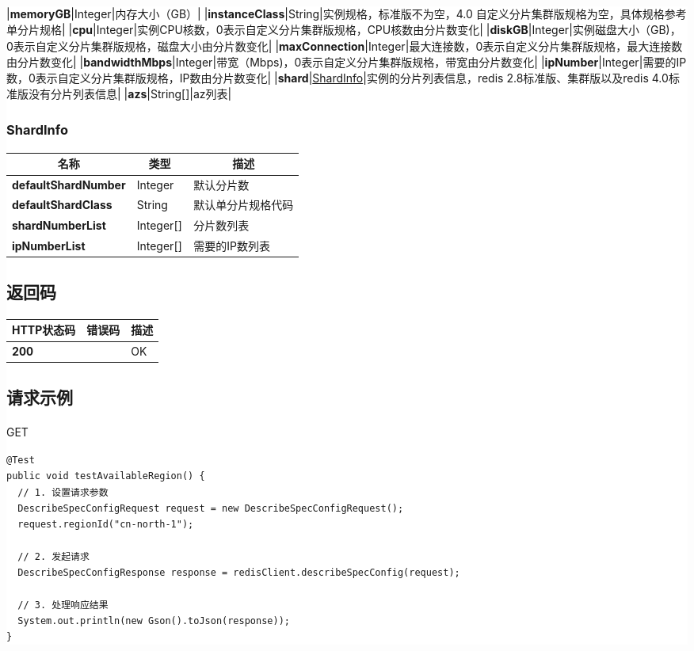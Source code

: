 |**memoryGB**|Integer|内存大小（GB）|
|**instanceClass**|String|实例规格，标准版不为空，4.0 自定义分片集群版规格为空，具体规格参考单分片规格|
|**cpu**|Integer|实例CPU核数，0表示自定义分片集群版规格，CPU核数由分片数变化|
|**diskGB**|Integer|实例磁盘大小（GB)，0表示自定义分片集群版规格，磁盘大小由分片数变化|
|**maxConnection**|Integer|最大连接数，0表示自定义分片集群版规格，最大连接数由分片数变化|
|**bandwidthMbps**|Integer|带宽（Mbps)，0表示自定义分片集群版规格，带宽由分片数变化|
|**ipNumber**|Integer|需要的IP数，0表示自定义分片集群版规格，IP数由分片数变化|
|**shard**|[ShardInfo](describespecconfig#shardinfo)|实例的分片列表信息，redis 2.8标准版、集群版以及redis 4.0标准版没有分片列表信息|
|**azs**|String[]|az列表|
### <div id="shardinfo">ShardInfo</div>
|名称|类型|描述|
|---|---|---|
|**defaultShardNumber**|Integer|默认分片数|
|**defaultShardClass**|String|默认单分片规格代码|
|**shardNumberList**|Integer[]|分片数列表|
|**ipNumberList**|Integer[]|需要的IP数列表|

## 返回码
|HTTP状态码|错误码|描述|
|---|---|---|
|**200**||OK|

## 请求示例
GET
```
@Test
public void testAvailableRegion() {
  // 1. 设置请求参数
  DescribeSpecConfigRequest request = new DescribeSpecConfigRequest();
  request.regionId("cn-north-1");

  // 2. 发起请求
  DescribeSpecConfigResponse response = redisClient.describeSpecConfig(request);

  // 3. 处理响应结果
  System.out.println(new Gson().toJson(response));
}

```
